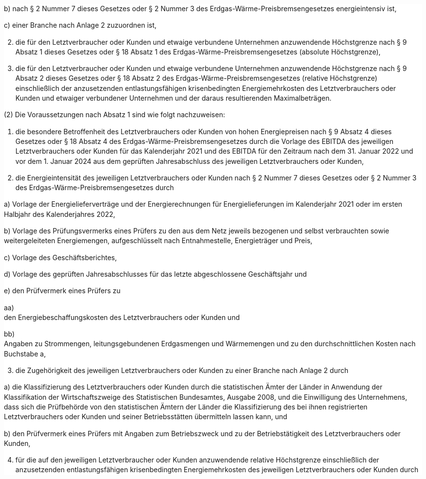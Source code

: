 b) nach § 2 Nummer 7 dieses Gesetzes oder § 2 Nummer 3 des Erdgas-Wärme-Preisbremsengesetzes energieintensiv ist,

c) einer Branche nach Anlage 2 zuzuordnen ist,

2. die für den Letztverbraucher oder Kunden und etwaige verbundene Unternehmen anzuwendende Höchstgrenze nach § 9 Absatz 1 dieses Gesetzes oder § 18 Absatz 1 des Erdgas-Wärme-Preisbremsengesetzes (absolute Höchstgrenze),

3. die für den Letztverbraucher oder Kunden und etwaige verbundene Unternehmen anzuwendende Höchstgrenze nach § 9 Absatz 2 dieses Gesetzes oder § 18 Absatz 2 des Erdgas-Wärme-Preisbremsengesetzes (relative Höchstgrenze) einschließlich der anzusetzenden entlastungsfähigen krisenbedingten Energiemehrkosten des Letztverbrauchers oder Kunden und etwaiger verbundener Unternehmen und der daraus resultierenden Maximalbeträgen.

(2) Die Voraussetzungen nach Absatz 1 sind wie folgt nachzuweisen:

1. die besondere Betroffenheit des Letztverbrauchers oder Kunden von hohen Energiepreisen nach § 9 Absatz 4 dieses Gesetzes oder § 18 Absatz 4 des Erdgas-Wärme-Preisbremsengesetzes durch die Vorlage des EBITDA des jeweiligen Letztverbrauchers oder Kunden für das Kalenderjahr 2021 und des EBITDA für den Zeitraum nach dem 31. Januar 2022 und vor dem 1. Januar 2024 aus dem geprüften Jahresabschluss des jeweiligen Letztverbrauchers oder Kunden,

2. die Energieintensität des jeweiligen Letztverbrauchers oder Kunden nach § 2 Nummer 7 dieses Gesetzes oder § 2 Nummer 3 des Erdgas-Wärme-Preisbremsengesetzes durch

a) Vorlage der Energielieferverträge und der Energierechnungen für Energielieferungen im Kalenderjahr 2021 oder im ersten Halbjahr des Kalenderjahres 2022,

b) Vorlage des Prüfungsvermerks eines Prüfers zu den aus dem Netz jeweils bezogenen und selbst verbrauchten sowie weitergeleiteten Energiemengen, aufgeschlüsselt nach Entnahmestelle, Energieträger und Preis,

c) Vorlage des Geschäftsberichtes,

d) Vorlage des geprüften Jahresabschlusses für das letzte abgeschlossene Geschäftsjahr und

e) den Prüfvermerk eines Prüfers zu

aa)  
den Energiebeschaffungskosten des Letztverbrauchers oder Kunden und

bb)  
Angaben zu Strommengen, leitungsgebundenen Erdgasmengen und Wärmemengen und zu den durchschnittlichen Kosten nach Buchstabe a,

3. die Zugehörigkeit des jeweiligen Letztverbrauchers oder Kunden zu einer Branche nach Anlage 2 durch

a) die Klassifizierung des Letztverbrauchers oder Kunden durch die statistischen Ämter der Länder in Anwendung der Klassifikation der Wirtschaftszweige des Statistischen Bundesamtes, Ausgabe 2008, und die Einwilligung des Unternehmens, dass sich die Prüfbehörde von den statistischen Ämtern der Länder die Klassifizierung des bei ihnen registrierten Letztverbrauchers oder Kunden und seiner Betriebsstätten übermitteln lassen kann, und

b) den Prüfvermerk eines Prüfers mit Angaben zum Betriebszweck und zu der Betriebstätigkeit des Letztverbrauchers oder Kunden,

4. für die auf den jeweiligen Letztverbraucher oder Kunden anzuwendende relative Höchstgrenze einschließlich der anzusetzenden entlastungsfähigen krisenbedingten Energiemehrkosten des jeweiligen Letztverbrauchers oder Kunden durch

